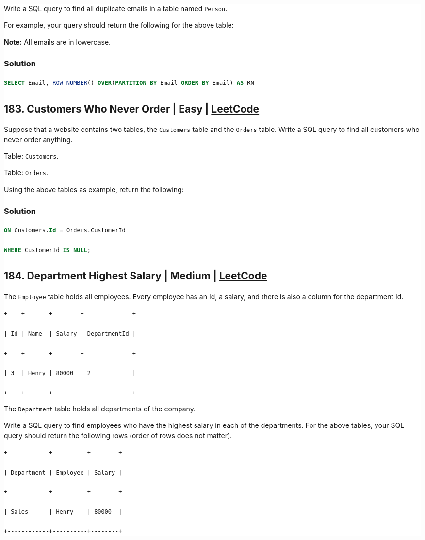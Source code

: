 Write a SQL query to find all duplicate emails in a table named `Person`.

For example, your query should return the following for the above table:

**Note:** All emails are in lowercase.

### Solution

```sql
SELECT Email, ROW_NUMBER() OVER(PARTITION BY Email ORDER BY Email) AS RN
```

## 183\. Customers Who Never Order | Easy | [LeetCode](https://leetcode.com/problems/customers-who-never-order/)

Suppose that a website contains two tables, the `Customers` table and the `Orders` table. Write a SQL query to find all customers who never order anything.

Table: `Customers`.

Table: `Orders`.

Using the above tables as example, return the following:

### Solution

```sql
ON Customers.Id = Orders.CustomerId

WHERE CustomerId IS NULL;
```

## 184\. Department Highest Salary | Medium | [LeetCode](https://leetcode.com/problems/department-highest-salary/)

The `Employee` table holds all employees. Every employee has an Id, a salary, and there is also a column for the department Id.

```undefined
+----+-------+--------+--------------+

| Id | Name  | Salary | DepartmentId |

+----+-------+--------+--------------+

| 3  | Henry | 80000  | 2            |

+----+-------+--------+--------------+
```

The `Department` table holds all departments of the company.

Write a SQL query to find employees who have the highest salary in each of the departments. For the above tables, your SQL query should return the following rows (order of rows does not matter).

```undefined
+------------+----------+--------+

| Department | Employee | Salary |

+------------+----------+--------+

| Sales      | Henry    | 80000  |

+------------+----------+--------+
```
